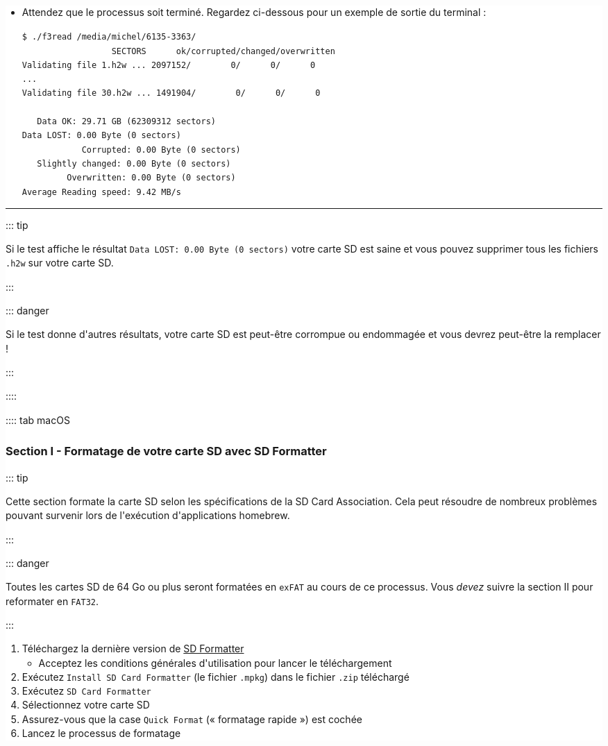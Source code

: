 - Attendez que le processus soit terminé. Regardez ci-dessous pour un exemple de sortie du terminal :
  ```
  $ ./f3read /media/michel/6135-3363/
                    SECTORS      ok/corrupted/changed/overwritten
  Validating file 1.h2w ... 2097152/        0/      0/      0
  ...
  Validating file 30.h2w ... 1491904/        0/      0/      0

     Data OK: 29.71 GB (62309312 sectors)
  Data LOST: 0.00 Byte (0 sectors)
              Corrupted: 0.00 Byte (0 sectors)
     Slightly changed: 0.00 Byte (0 sectors)
           Overwritten: 0.00 Byte (0 sectors)
  Average Reading speed: 9.42 MB/s
  ```

___

::: tip

Si le test affiche le résultat `Data LOST: 0.00 Byte (0 sectors)` votre carte SD est saine et vous pouvez supprimer tous les fichiers `.h2w` sur votre carte SD.

:::

::: danger

Si le test donne d'autres résultats, votre carte SD est peut-être corrompue ou endommagée et vous devrez peut-être la remplacer !

:::

::::

:::: tab macOS

### Section I - Formatage de votre carte SD avec SD Formatter

::: tip

Cette section formate la carte SD selon les spécifications de la SD Card Association. Cela peut résoudre de nombreux problèmes pouvant survenir lors de l'exécution d'applications homebrew.

:::

::: danger

Toutes les cartes SD de 64 Go ou plus seront formatées en `exFAT` au cours de ce processus. Vous _devez_ suivre la section II pour reformater en `FAT32`.

:::

1. Téléchargez la dernière version de [SD Formatter](https://www.sdcard.org/downloads/formatter/sd-memory-card-formatter-for-mac-download/)
   - Acceptez les conditions générales d'utilisation pour lancer le téléchargement
2. Exécutez `Install SD Card Formatter` (le fichier `.mpkg`) dans le fichier `.zip` téléchargé
3. Exécutez `SD Card Formatter`
4. Sélectionnez votre carte SD
5. Assurez-vous que la case `Quick Format` (« formatage rapide ») est cochée
6. Lancez le processus de formatage
